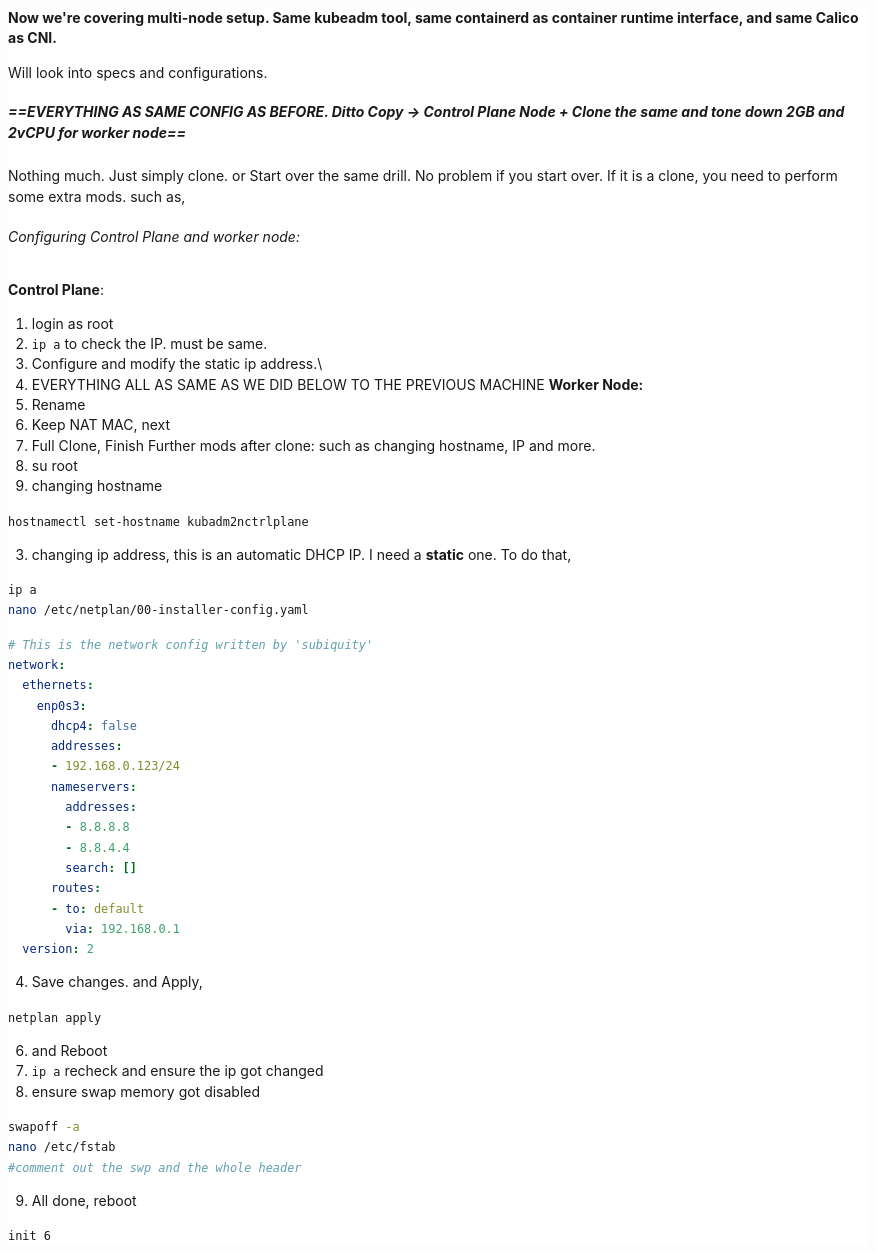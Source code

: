 **Now we're covering multi-node setup. Same kubeadm tool, same containerd as container runtime interface, and same Calico as CNI.**

Will look into specs and configurations. 

##### **==EVERYTHING AS SAME CONFIG AS BEFORE. Ditto Copy -> Control Plane Node + Clone the same and tone down 2GB and 2vCPU for worker node==**

Nothing much. Just simply clone. or Start over the same drill. No problem if you start over. If it is a clone, you need to perform some extra mods. such as,

###### Configuring Control Plane and worker node:
**Control Plane**:
1) login as root
2) `ip a` to check the IP. must be same. 
3) Configure and modify the static ip address.\
4) EVERYTHING ALL AS SAME AS WE DID BELOW TO THE PREVIOUS MACHINE
**Worker Node:**
1) Rename
2) Keep NAT MAC, next
3) Full Clone, Finish
Further mods after clone: such as changing hostname, IP and more.
1) su root
2) changing hostname
```sh
hostnamectl set-hostname kubadm2nctrlplane
```
3) changing ip address, this is an automatic DHCP IP. I need a **static** one. To do that,
```sh
ip a
nano /etc/netplan/00-installer-config.yaml
```
```yaml
# This is the network config written by 'subiquity'
network:
  ethernets:
    enp0s3:
      dhcp4: false
      addresses:
      - 192.168.0.123/24
      nameservers:
        addresses:
        - 8.8.8.8
        - 8.8.4.4
        search: []
      routes:
      - to: default
        via: 192.168.0.1
  version: 2
```
4) Save changes. and Apply,
```sh
netplan apply
```
6) and Reboot 
7) `ip a`  recheck and ensure the ip got changed
8) ensure swap memory got disabled
```sh
swapoff -a
nano /etc/fstab
#comment out the swp and the whole header
```
9) All done, reboot
```sh
init 6
```